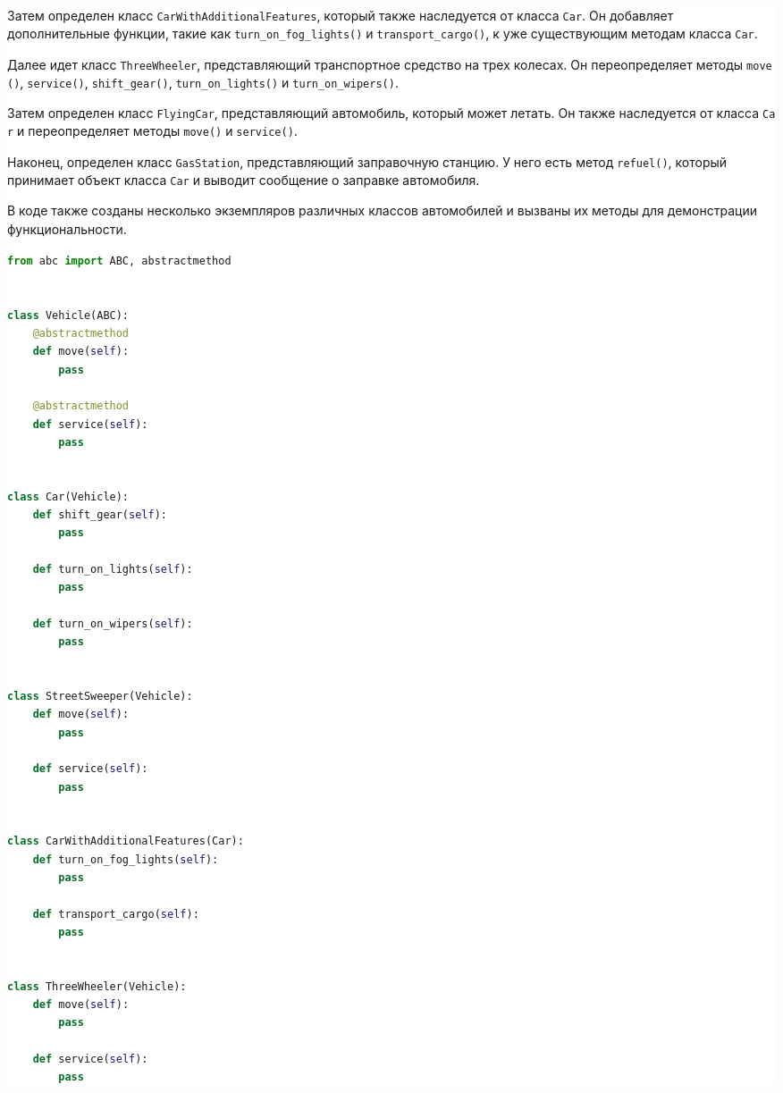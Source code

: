Затем определен класс `CarWithAdditionalFeatures`, который также наследуется от класса `Car`. Он добавляет дополнительные функции, такие как `turn_on_fog_lights()` и `transport_cargo()`, к уже существующим методам класса `Car`.

Далее идет класс `ThreeWheeler`, представляющий транспортное средство на трех колесах. Он переопределяет методы `move()`, `service()`, `shift_gear()`, `turn_on_lights()` и `turn_on_wipers()`.

Затем определен класс `FlyingCar`, представляющий автомобиль, который может летать. Он также наследуется от класса `Car` и переопределяет методы `move()` и `service()`.

Наконец, определен класс `GasStation`, представляющий заправочную станцию. У него есть метод `refuel()`, который принимает объект класса `Car` и выводит сообщение о заправке автомобиля.

В коде также созданы несколько экземпляров различных классов автомобилей и вызваны их методы для демонстрации функциональности.


```python
from abc import ABC, abstractmethod


class Vehicle(ABC):
    @abstractmethod
    def move(self):
        pass

    @abstractmethod
    def service(self):
        pass


class Car(Vehicle):
    def shift_gear(self):
        pass

    def turn_on_lights(self):
        pass

    def turn_on_wipers(self):
        pass


class StreetSweeper(Vehicle):
    def move(self):
        pass

    def service(self):
        pass


class CarWithAdditionalFeatures(Car):
    def turn_on_fog_lights(self):
        pass

    def transport_cargo(self):
        pass


class ThreeWheeler(Vehicle):
    def move(self):
        pass

    def service(self):
        pass


```